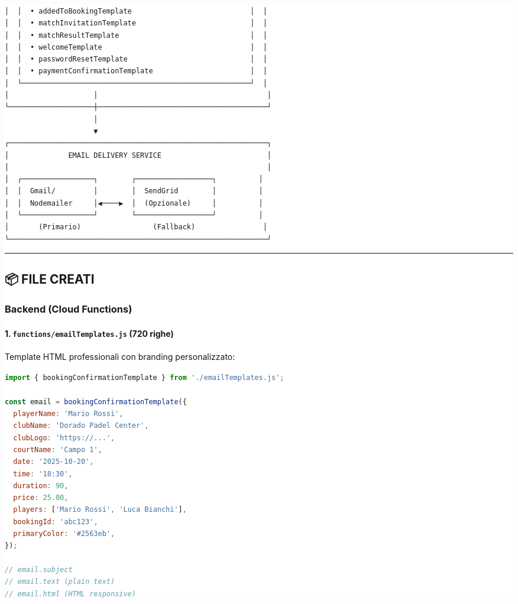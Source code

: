 ```
│  │  • addedToBookingTemplate                            │  │
│  │  • matchInvitationTemplate                           │  │
│  │  • matchResultTemplate                               │  │
│  │  • welcomeTemplate                                   │  │
│  │  • passwordResetTemplate                             │  │
│  │  • paymentConfirmationTemplate                       │  │
│  └──────────────────────────────────────────────────────┘  │
│                    │                                        │
└────────────────────┼────────────────────────────────────────┘
                     │
                     ▼
┌─────────────────────────────────────────────────────────────┐
│              EMAIL DELIVERY SERVICE                         │
│                                                             │
│  ┌─────────────────┐        ┌──────────────────┐          │
│  │  Gmail/         │        │  SendGrid        │          │
│  │  Nodemailer     │◀────▶  │  (Opzionale)     │          │
│  └─────────────────┘        └──────────────────┘          │
│       (Primario)                 (Fallback)                │
└─────────────────────────────────────────────────────────────┘
```

---

## 📦 FILE CREATI

### **Backend (Cloud Functions)**

#### 1. `functions/emailTemplates.js` (720 righe)
Template HTML professionali con branding personalizzato:

```javascript
import { bookingConfirmationTemplate } from './emailTemplates.js';

const email = bookingConfirmationTemplate({
  playerName: 'Mario Rossi',
  clubName: 'Dorado Padel Center',
  clubLogo: 'https://...',
  courtName: 'Campo 1',
  date: '2025-10-20',
  time: '18:30',
  duration: 90,
  price: 25.00,
  players: ['Mario Rossi', 'Luca Bianchi'],
  bookingId: 'abc123',
  primaryColor: '#2563eb',
});

// email.subject
// email.text (plain text)
// email.html (HTML responsive)
```
